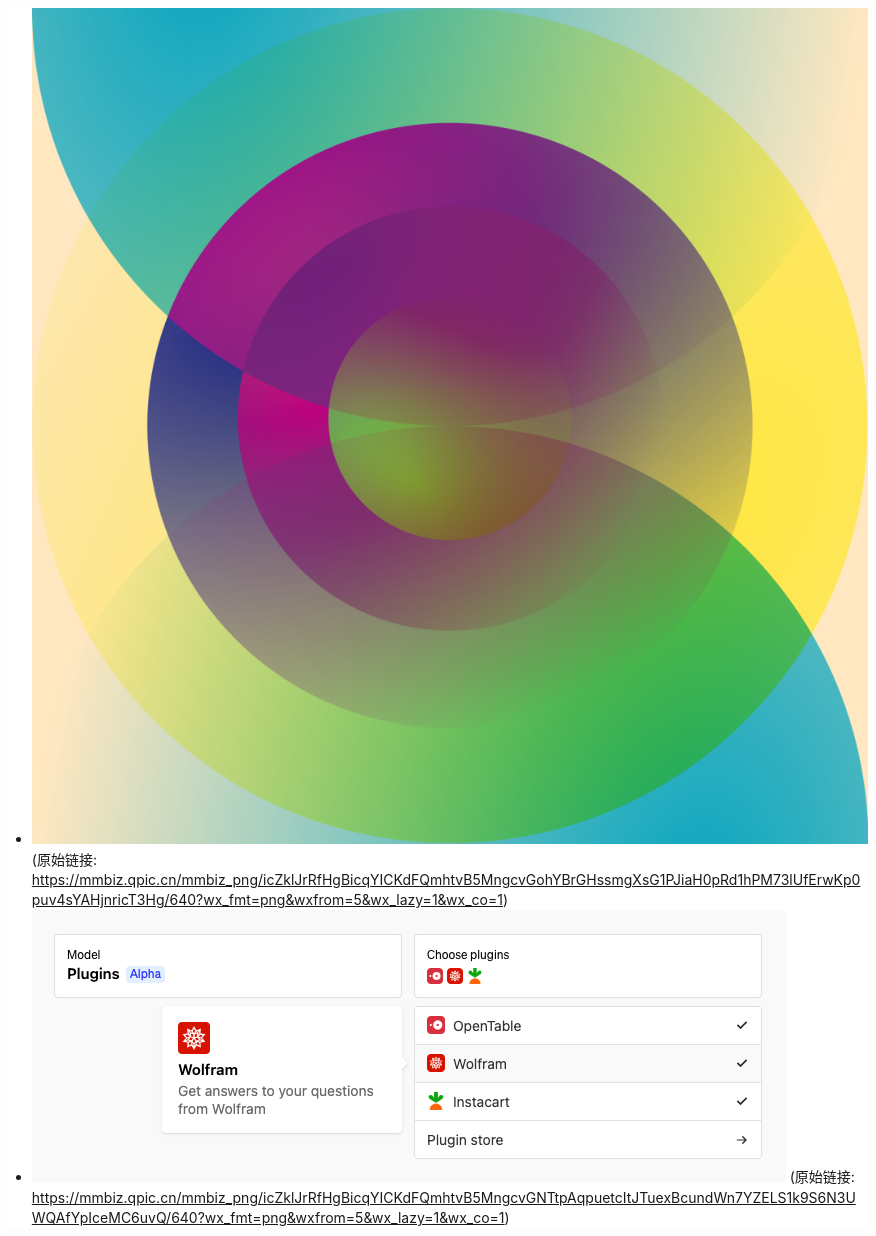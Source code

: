 - ![](./images/image_1.jpg) (原始链接: https://mmbiz.qpic.cn/mmbiz_png/icZklJrRfHgBicqYICKdFQmhtvB5MngcvGohYBrGHssmgXsG1PJiaH0pRd1hPM73lUfErwKp0puv4sYAHjnricT3Hg/640?wx_fmt=png&wxfrom=5&wx_lazy=1&wx_co=1)
- ![](./images/image_2.jpg) (原始链接: https://mmbiz.qpic.cn/mmbiz_png/icZklJrRfHgBicqYICKdFQmhtvB5MngcvGNTtpAqpuetcItJTuexBcundWn7YZELS1k9S6N3UWQAfYpIceMC6uvQ/640?wx_fmt=png&wxfrom=5&wx_lazy=1&wx_co=1)